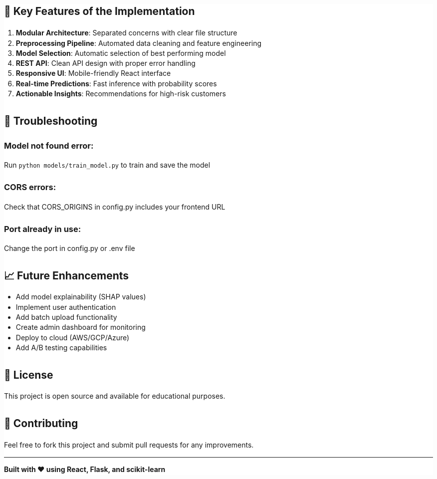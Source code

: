 ## 🎯 Key Features of the Implementation

1. **Modular Architecture**: Separated concerns with clear file structure
2. **Preprocessing Pipeline**: Automated data cleaning and feature engineering
3. **Model Selection**: Automatic selection of best performing model
4. **REST API**: Clean API design with proper error handling
5. **Responsive UI**: Mobile-friendly React interface
6. **Real-time Predictions**: Fast inference with probability scores
7. **Actionable Insights**: Recommendations for high-risk customers

## 🔧 Troubleshooting

### Model not found error:
Run `python models/train_model.py` to train and save the model

### CORS errors:
Check that CORS_ORIGINS in config.py includes your frontend URL

### Port already in use:
Change the port in config.py or .env file

## 📈 Future Enhancements

- Add model explainability (SHAP values)
- Implement user authentication
- Add batch upload functionality
- Create admin dashboard for monitoring
- Deploy to cloud (AWS/GCP/Azure)
- Add A/B testing capabilities

## 📄 License

This project is open source and available for educational purposes.

## 👥 Contributing

Feel free to fork this project and submit pull requests for any improvements.

---

**Built with ❤️ using React, Flask, and scikit-learn**